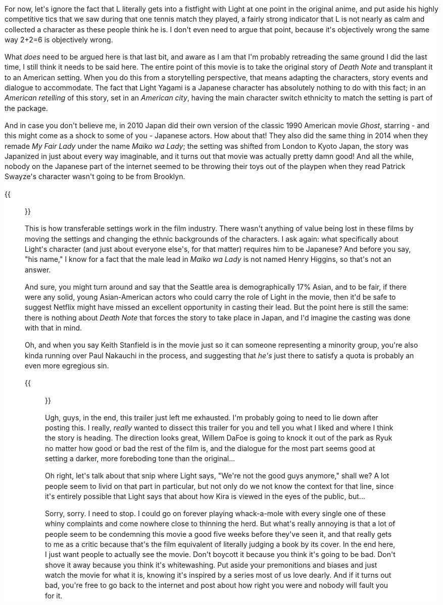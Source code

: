 For now, let's ignore the fact that L literally gets into a fistfight with Light at one point in the original anime, and put aside his highly competitive tics that we saw during that one tennis match they played, a fairly strong indicator that L is not nearly as calm and collected a character as these people think he is. I don't even need to argue that point, because it's objectively wrong the same way 2+2=6 is objectively wrong. 

What *does* need to be argued here is that last bit, and aware as I am that I'm probably retreading the same ground I did the last time, I still think it needs to be said here. The entire point of this movie is to take the original story of *Death Note* and transplant it to an American setting. When you do this from a storytelling perspective, that means adapting the characters, story events and dialogue to accommodate. The fact that Light Yagami is a Japanese character has absolutely nothing to do with this fact; in an *American retelling* of this story, set in an *American city*, having the main character switch ethnicity to match the setting is part of the package. 

And in case you don't believe me, in 2010 Japan did their own version of the classic 1990 American movie *Ghost*, starring - and this might come as a shock to some of you - Japanese actors. How about that! They also did the same thing in 2014 when they remade *My Fair Lady* under the name *Maiko wa Lady*; the setting was shifted from London to Kyoto Japan, the story was Japanized in just about every way imaginable, and it turns out that movie was actually pretty damn good! And all the while, nobody on the Japanese part of the internet seemed to be throwing their toys out of the playpen when they read Patrick Swayze's character wasn't going to be from Brooklyn.

{{<figure src="https://cdn.kotatsu.club/2tsdMdFGg7.jpg" caption="*Yeah, no. This exists. Japan adapts American material the same way we do theirs.*">}}

This is how transferable settings work in the film industry. There wasn't anything of value being lost in these films by moving the settings and changing the ethnic backgrounds of the characters. I ask again: what specifically about Light's character (and just about everyone else's, for that matter) requires him to be Japanese? And before you say, "his name," I know for a fact that the male lead in *Maiko wa Lady* is not named Henry Higgins, so that's not an answer. 

And sure, you might turn around and say that the Seattle area is demographically 17% Asian, and to be fair, if there were any solid, young Asian-American actors who could carry the role of Light in the movie, then it'd be safe to suggest Netflix might have missed an excellent opportunity in casting their lead. But the point here is still the same: there is nothing about *Death Note* that forces the story to take place in Japan, and I'd imagine the casting was done with that in mind.

Oh, and when you say Keith Stanfield is in the movie just so it can someone representing a minority group, you're also kinda running over Paul Nakauchi in the process, and suggesting that *he's* just there to satisfy a quota is probably an even more egregious sin. 

{{<figure src="https://cdn.kotatsu.club/htydMOKGgV.jpg" caption="*Sick burn.*">}}

Ugh, guys, in the end, this trailer just left me exhausted. I'm probably going to need to lie down after posting this. I really, *really* wanted to dissect this trailer for you and tell you what I liked and where I think the story is heading. The direction looks great, Willem DaFoe is going to knock it out of the park as Ryuk no matter how good or bad the rest of the film is, and the dialogue for the most part seems good at setting a darker, more foreboding tone than the original...

Oh right, let's talk about that snip where Light says, "We're not the good guys anymore," shall we? A lot people seem to livid on that part in particular, but not only do we not know the context for that line, since it's entirely possible that Light says that about how Kira is viewed in the eyes of the public, but...

Sorry, sorry. I need to stop. I could go on forever playing whack-a-mole with every single one of these whiny complaints and come nowhere close to thinning the herd. But what's really annoying is that a lot of people seem to be condemning this movie a good five weeks before they've seen it, and that really gets to me as a critic because that's the film equivalent of literally judging a book by its cover. In the end here, I just want people to actually see the movie. Don't boycott it because you think it's going to be bad. Don't shove it away because you think it's whitewashing. Put aside your premonitions and biases and just watch the movie for what it is, knowing it's inspired by a series most of us love dearly. And if it turns out bad, you're free to go back to the internet and post about how right you were and nobody will fault you for it.

